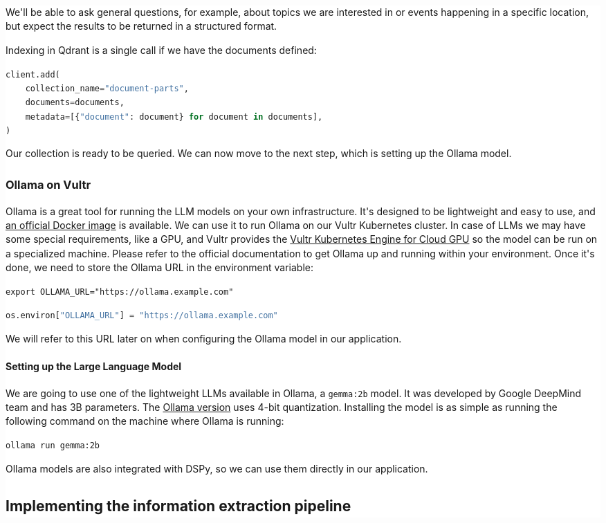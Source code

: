 We'll be able to ask general questions, for example, about topics we are interested in or events happening in a specific 
location, but expect the results to be returned in a structured format. 

[//]: # (TODO: add a visual to describe what we want to extract)

Indexing in Qdrant is a single call if we have the documents defined:

```python
client.add(
    collection_name="document-parts",
    documents=documents,
    metadata=[{"document": document} for document in documents],
)
```

Our collection is ready to be queried. We can now move to the next step, which is setting up the Ollama model.

### Ollama on Vultr

Ollama is a great tool for running the LLM models on your own infrastructure. It's designed to be lightweight and easy
to use, and [an official Docker image](https://hub.docker.com/r/ollama/ollama) is available. We can use it to run Ollama
on our Vultr Kubernetes cluster. In case of LLMs we may have some special requirements, like a GPU, and Vultr provides
the [Vultr Kubernetes Engine for Cloud GPU](https://www.vultr.com/products/cloud-gpu/) so the model can be run on a
specialized machine. Please refer to the official documentation to get Ollama up and running within your environment.
Once it's done, we need to store the Ollama URL in the environment variable:

```shell
export OLLAMA_URL="https://ollama.example.com"
```

```python
os.environ["OLLAMA_URL"] = "https://ollama.example.com"
```

We will refer to this URL later on when configuring the Ollama model in our application.

#### Setting up the Large Language Model

We are going to use one of the lightweight LLMs available in Ollama, a `gemma:2b` model. It was developed by Google 
DeepMind team and has 3B parameters. The [Ollama version](https://ollama.com/library/gemma:2b) uses 4-bit quantization. 
Installing the model is as simple as running the following command on the machine where Ollama is running:

```shell
ollama run gemma:2b
```

Ollama models are also integrated with DSPy, so we can use them directly in our application.

## Implementing the information extraction pipeline


[//]: # (TODO: add a link to the Qdrant Hybrid Cloud documentation above)